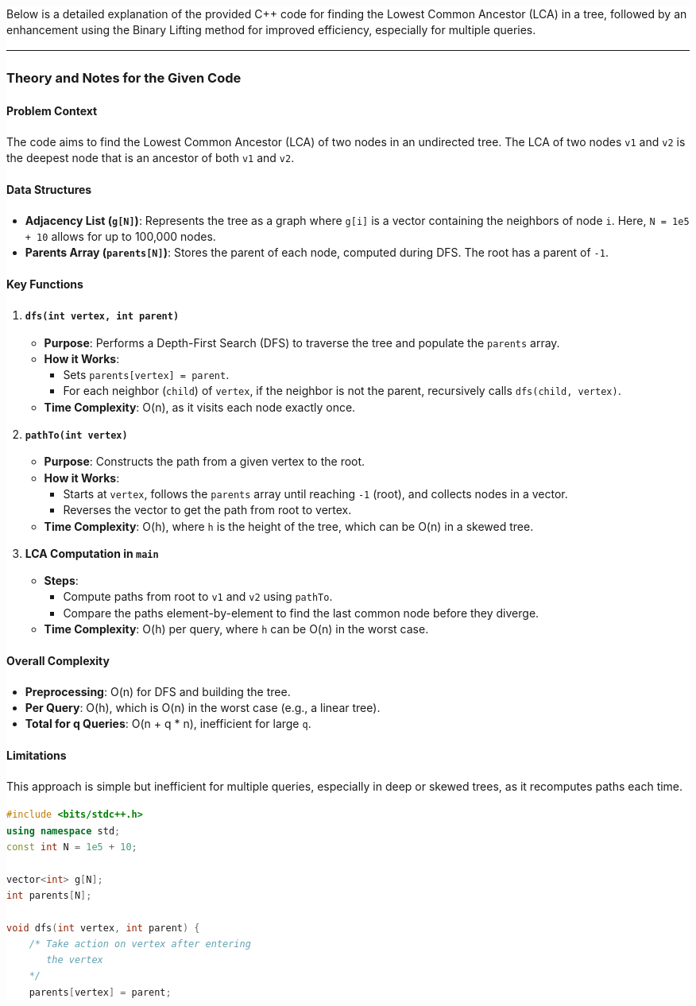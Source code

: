 Below is a detailed explanation of the provided C++ code for finding the Lowest Common Ancestor (LCA) in a tree, followed by an enhancement using the Binary Lifting method for improved efficiency, especially for multiple queries.

---

### Theory and Notes for the Given Code

#### Problem Context
The code aims to find the Lowest Common Ancestor (LCA) of two nodes in an undirected tree. The LCA of two nodes `v1` and `v2` is the deepest node that is an ancestor of both `v1` and `v2`.

#### Data Structures
- **Adjacency List (`g[N]`)**: Represents the tree as a graph where `g[i]` is a vector containing the neighbors of node `i`. Here, `N = 1e5 + 10` allows for up to 100,000 nodes.
- **Parents Array (`parents[N]`)**: Stores the parent of each node, computed during DFS. The root has a parent of `-1`.

#### Key Functions
1. **`dfs(int vertex, int parent)`**
   - **Purpose**: Performs a Depth-First Search (DFS) to traverse the tree and populate the `parents` array.
   - **How it Works**:
     - Sets `parents[vertex] = parent`.
     - For each neighbor (`child`) of `vertex`, if the neighbor is not the parent, recursively calls `dfs(child, vertex)`.
   - **Time Complexity**: O(n), as it visits each node exactly once.

2. **`pathTo(int vertex)`**
   - **Purpose**: Constructs the path from a given vertex to the root.
   - **How it Works**:
     - Starts at `vertex`, follows the `parents` array until reaching `-1` (root), and collects nodes in a vector.
     - Reverses the vector to get the path from root to vertex.
   - **Time Complexity**: O(h), where `h` is the height of the tree, which can be O(n) in a skewed tree.

3. **LCA Computation in `main`**
   - **Steps**:
     - Compute paths from root to `v1` and `v2` using `pathTo`.
     - Compare the paths element-by-element to find the last common node before they diverge.
   - **Time Complexity**: O(h) per query, where `h` can be O(n) in the worst case.

#### Overall Complexity
- **Preprocessing**: O(n) for DFS and building the tree.
- **Per Query**: O(h), which is O(n) in the worst case (e.g., a linear tree).
- **Total for q Queries**: O(n + q * n), inefficient for large `q`.

#### Limitations
This approach is simple but inefficient for multiple queries, especially in deep or skewed trees, as it recomputes paths each time.

```cpp
#include <bits/stdc++.h>
using namespace std;
const int N = 1e5 + 10;

vector<int> g[N];
int parents[N];

void dfs(int vertex, int parent) {
    /* Take action on vertex after entering
       the vertex
    */
    parents[vertex] = parent;
```